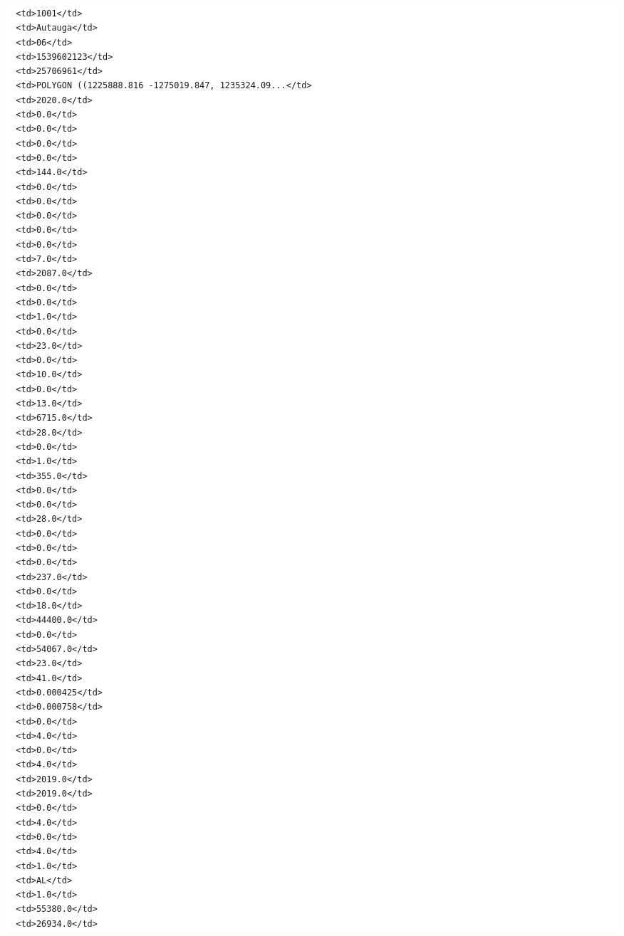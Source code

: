      <td>1001</td>
      <td>Autauga</td>
      <td>06</td>
      <td>1539602123</td>
      <td>25706961</td>
      <td>POLYGON ((1225888.816 -1275019.847, 1235324.09...</td>
      <td>2020.0</td>
      <td>0.0</td>
      <td>0.0</td>
      <td>0.0</td>
      <td>0.0</td>
      <td>144.0</td>
      <td>0.0</td>
      <td>0.0</td>
      <td>0.0</td>
      <td>0.0</td>
      <td>0.0</td>
      <td>7.0</td>
      <td>2087.0</td>
      <td>0.0</td>
      <td>0.0</td>
      <td>1.0</td>
      <td>0.0</td>
      <td>23.0</td>
      <td>0.0</td>
      <td>10.0</td>
      <td>0.0</td>
      <td>13.0</td>
      <td>6715.0</td>
      <td>28.0</td>
      <td>0.0</td>
      <td>1.0</td>
      <td>355.0</td>
      <td>0.0</td>
      <td>0.0</td>
      <td>28.0</td>
      <td>0.0</td>
      <td>0.0</td>
      <td>0.0</td>
      <td>237.0</td>
      <td>0.0</td>
      <td>18.0</td>
      <td>44400.0</td>
      <td>0.0</td>
      <td>54067.0</td>
      <td>23.0</td>
      <td>41.0</td>
      <td>0.000425</td>
      <td>0.000758</td>
      <td>0.0</td>
      <td>4.0</td>
      <td>0.0</td>
      <td>4.0</td>
      <td>2019.0</td>
      <td>2019.0</td>
      <td>0.0</td>
      <td>4.0</td>
      <td>0.0</td>
      <td>4.0</td>
      <td>1.0</td>
      <td>AL</td>
      <td>1.0</td>
      <td>55380.0</td>
      <td>26934.0</td>